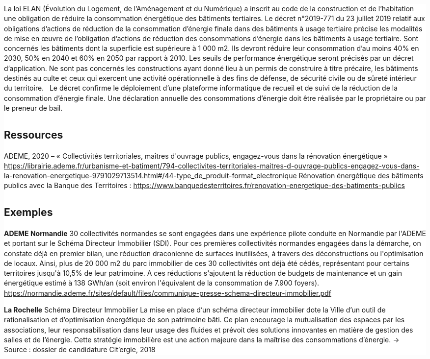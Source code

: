 La loi ELAN (Évolution du Logement, de l’Aménagement et du Numérique) a inscrit au code de la construction et de l’habitation une obligation de réduire la consommation énergétique des bâtiments tertiaires.
Le décret n°2019-771 du 23 juillet 2019 relatif aux obligations d’actions de réduction de la consommation d’énergie finale dans des bâtiments à usage tertiaire précise les modalités de mise en œuvre de l’obligation d’actions de réduction des consommations d’énergie dans les bâtiments à usage tertiaire.
Sont concernés les bâtiments dont la superficie est supérieure à 1 000 m2. Ils devront réduire leur consommation d’au moins 40% en 2030, 50% en 2040 et 60% en 2050 par rapport à 2010.
Les seuils de performance énergétique seront précisés par un décret d’application.
Ne sont pas concernés les constructions ayant donné lieu à un permis de construire à titre précaire, les bâtiments destinés au culte et ceux qui exercent une activité opérationnelle à des fins de défense, de sécurité civile ou de sûreté intérieur du territoire.  
Le décret confirme le déploiement d’une plateforme informatique de recueil et de suivi de la réduction de la consommation d’énergie finale. Une déclaration annuelle des consommations d’énergie doit être réalisée par le propriétaire ou par le preneur de bail.

## Ressources
ADEME, 2020 – « Collectivités territoriales, maîtres d'ouvrage publics, engagez-vous dans la rénovation énergétique »
<a href="https://librairie.ademe.fr/urbanisme-et-batiment/794-collectivites-territoriales-maitres-d-ouvrage-publics-engagez-vous-dans-la-renovation-energetique-9791029713514.html#/44-type_de_produit-format_electronique">https://librairie.ademe.fr/urbanisme-et-batiment/794-collectivites-territoriales-maitres-d-ouvrage-publics-engagez-vous-dans-la-renovation-energetique-9791029713514.html#/44-type_de_produit-format_electronique</a>
Rénovation énergétique des bâtiments publics avec la Banque des Territoires :
<a href="https://www.banquedesterritoires.fr/renovation-energetique-des-batiments-publics">https://www.banquedesterritoires.fr/renovation-energetique-des-batiments-publics</a>

## Exemples

**ADEME Normandie**
30 collectivités normandes se sont engagées dans une expérience pilote conduite en Normandie par l'ADEME et portant sur le Schéma Directeur Immobilier (SDI). Pour ces premières collectivités normandes engagées dans la démarche, on constate déjà en premier bilan, une réduction draconienne de surfaces inutilisées, à travers des déconstructions ou l'optimisation de locaux. Ainsi, plus de 20 000 m2 du parc immobilier de ces 30 collectivités ont déjà été cédés, représentant pour certains territoires jusqu'à 10,5% de leur patrimoine. A ces réductions s'ajoutent la réduction de budgets de maintenance et un gain énergétique estimé à 138 GWh/an (soit environ l'équivalent de la consommation de 7.900 foyers).
<a href="https://normandie.ademe.fr/sites/default/files/communique-presse-schema-directeur-immobilier.pdf">https://normandie.ademe.fr/sites/default/files/communique-presse-schema-directeur-immobilier.pdf</a>


**La Rochelle**
Schéma Directeur Immobilier
La mise en place d’un schéma directeur immobilier dote la Ville d’un outil de rationalisation et d’optimisation énergétique de son patrimoine bâti. Ce plan encourage la mutualisation des espaces par les associations, leur responsabilisation dans leur usage des fluides et prévoit des solutions innovantes en matière de gestion des salles et de l’énergie. Cette stratégie immobilière est une action majeure dans la maîtrise des consommations d’énergie.
→ Source : dossier de candidature Cit’ergie, 2018
